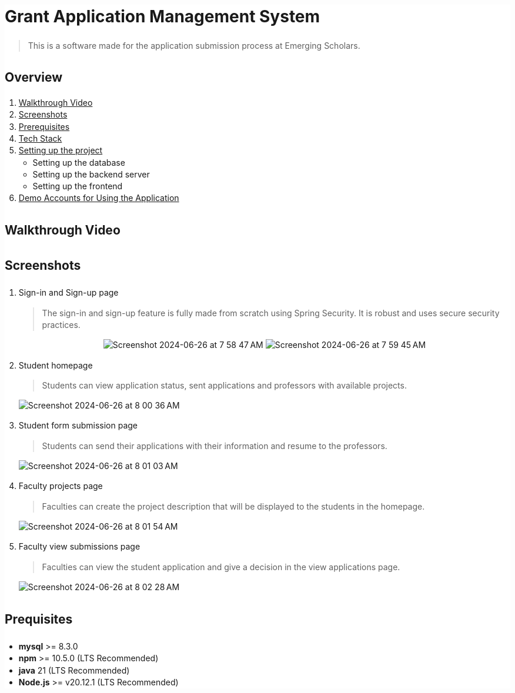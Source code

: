 # Grant Application Management System

> This is a software made for the application submission process at Emerging Scholars.

## Overview
1. <a href="#walkthrough">Walkthrough Video</a>
2. <a href="#screenshots">Screenshots</a>
3. <a href="#prerequisites">Prerequisites</a>
4. <a href="#tech-stack">Tech Stack</a>
5. <a href="#setting-up-project">Setting up the project</a>
      * Setting up the database
      * Setting up the backend server
      * Setting up the frontend
6. <a href="#using-app">Demo Accounts for Using the Application</a>

## <p id="walkthrough">Walkthrough Video</p>

## <p id="screenshots">Screenshots</p>
1. Sign-in and Sign-up page

     > The sign-in and sign-up feature is fully made from scratch using Spring Security. It is robust and uses secure security practices.
   <div align="center">
        <img width="433" alt="Screenshot 2024-06-26 at 7 58 47 AM" src="https://github.com/Georgey764/applications-submission-software/assets/127057827/1ae7d9bf-6f4d-4303-836b-a0b19ae86c18">
        <img width="500" alt="Screenshot 2024-06-26 at 7 59 45 AM" src="https://github.com/Georgey764/applications-submission-software/assets/127057827/86c26ef6-a9d1-4cbe-9f2c-d4d17c8f9b15">  
   </div>

3. Student homepage
     > Students can view application status, sent applications and professors with available projects.
     <img width="550" alt="Screenshot 2024-06-26 at 8 00 36 AM" src="https://github.com/Georgey764/applications-submission-software/assets/127057827/6276b2a7-6468-4f5b-b76c-dd3fc8de8dab">

   
4. Student form submission page
     > Students can send their applications with their information and resume to the professors.
     <img width="550" alt="Screenshot 2024-06-26 at 8 01 03 AM" src="https://github.com/Georgey764/applications-submission-software/assets/127057827/09ee3fbf-e732-4d5e-b7cf-05338285c349">
     
   
5. Faculty projects page
   > Faculties can create the project description that will be displayed to the students in the homepage.
    <img width="550" alt="Screenshot 2024-06-26 at 8 01 54 AM" src="https://github.com/Georgey764/applications-submission-software/assets/127057827/91d48b3f-d04d-4291-8cc3-3c87c4b84ace">

6. Faculty view submissions page
     > Faculties can view the student application and give a decision in the view applications page.
     <img width="550" alt="Screenshot 2024-06-26 at 8 02 28 AM" src="https://github.com/Georgey764/applications-submission-software/assets/127057827/b2a8132a-e00b-4774-8b16-6e08675a8a1a">

## <p id="prerequisites">Prequisites</p>
- **mysql** >= 8.3.0
- **npm** >= 10.5.0 (LTS Recommended)
- **java** 21 (LTS Recommended)
- **Node.js** >= v20.12.1 (LTS Recommended)

